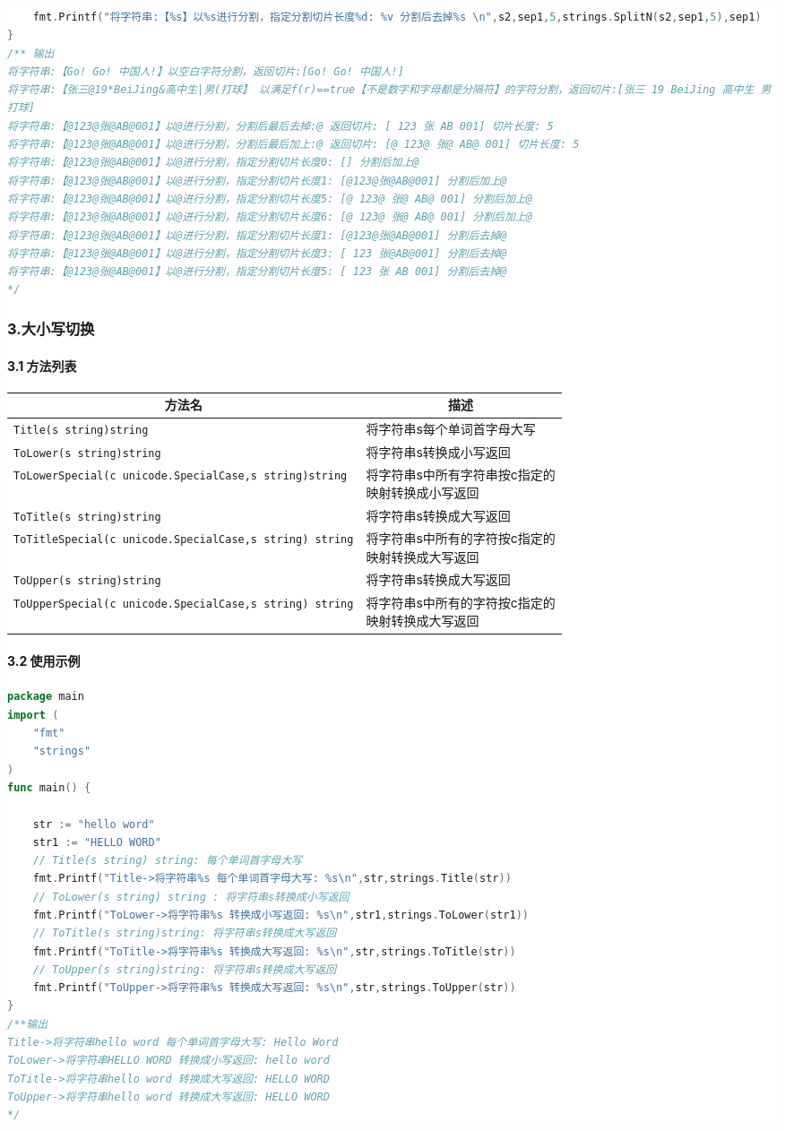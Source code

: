 ```go
	fmt.Printf("将字符串:【%s】以%s进行分割，指定分割切片长度%d: %v 分割后去掉%s \n",s2,sep1,5,strings.SplitN(s2,sep1,5),sep1)
}
/** 输出
将字符串:【Go! Go! 中国人!】以空白字符分割，返回切片:[Go! Go! 中国人!] 
将字符串:【张三@19*BeiJing&高中生|男(打球】 以满足f(r)==true【不是数字和字母都是分隔符】的字符分割，返回切片:[张三 19 BeiJing 高中生 男 打球] 
将字符串:【@123@张@AB@001】以@进行分割，分割后最后去掉:@ 返回切片: [ 123 张 AB 001] 切片长度: 5 
将字符串:【@123@张@AB@001】以@进行分割，分割后最后加上:@ 返回切片: [@ 123@ 张@ AB@ 001] 切片长度: 5 
将字符串:【@123@张@AB@001】以@进行分割，指定分割切片长度0: [] 分割后加上@ 
将字符串:【@123@张@AB@001】以@进行分割，指定分割切片长度1: [@123@张@AB@001] 分割后加上@ 
将字符串:【@123@张@AB@001】以@进行分割，指定分割切片长度5: [@ 123@ 张@ AB@ 001] 分割后加上@ 
将字符串:【@123@张@AB@001】以@进行分割，指定分割切片长度6: [@ 123@ 张@ AB@ 001] 分割后加上@ 
将字符串:【@123@张@AB@001】以@进行分割，指定分割切片长度1: [@123@张@AB@001] 分割后去掉@ 
将字符串:【@123@张@AB@001】以@进行分割，指定分割切片长度3: [ 123 张@AB@001] 分割后去掉@ 
将字符串:【@123@张@AB@001】以@进行分割，指定分割切片长度5: [ 123 张 AB 001] 分割后去掉@ 
*/
```

### 3.大小写切换

#### 3.1 方法列表

| 方法名                                                  | 描述                                                  |
| ------------------------------------------------------- | ----------------------------------------------------- |
| `Title(s string)string`                                 | 将字符串s每个单词首字母大写                           |
| `ToLower(s string)string`                               | 将字符串s转换成小写返回                               |
| `ToLowerSpecial(c unicode.SpecialCase,s string)string`  | 将字符串s中所有字符串按c指定的<br/>映射转换成小写返回 |
| `ToTitle(s string)string`                               | 将字符串s转换成大写返回                               |
| `ToTitleSpecial(c unicode.SpecialCase,s string) string` | 将字符串s中所有的字符按c指定的<br/>映射转换成大写返回 |
| `ToUpper(s string)string`                               | 将字符串s转换成大写返回                               |
| `ToUpperSpecial(c unicode.SpecialCase,s string) string` | 将字符串s中所有的字符按c指定的<br/>映射转换成大写返回 |

#### 3.2 使用示例

```go
package main
import (
	"fmt"
	"strings"
)
func main() {

	str := "hello word"
	str1 := "HELLO WORD"
	// Title(s string) string: 每个单词首字母大写
	fmt.Printf("Title->将字符串%s 每个单词首字母大写: %s\n",str,strings.Title(str))
	// ToLower(s string) string : 将字符串s转换成小写返回
	fmt.Printf("ToLower->将字符串%s 转换成小写返回: %s\n",str1,strings.ToLower(str1))
	// ToTitle(s string)string: 将字符串s转换成大写返回
	fmt.Printf("ToTitle->将字符串%s 转换成大写返回: %s\n",str,strings.ToTitle(str))
	// ToUpper(s string)string: 将字符串s转换成大写返回
	fmt.Printf("ToUpper->将字符串%s 转换成大写返回: %s\n",str,strings.ToUpper(str))
}
/**输出
Title->将字符串hello word 每个单词首字母大写: Hello Word
ToLower->将字符串HELLO WORD 转换成小写返回: hello word
ToTitle->将字符串hello word 转换成大写返回: HELLO WORD
ToUpper->将字符串hello word 转换成大写返回: HELLO WORD
*/
```